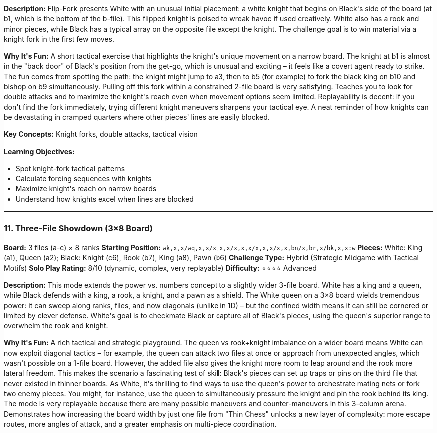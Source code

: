 **Description:**
Flip-Fork presents White with an unusual initial placement: a white knight that begins on Black's side of the board (at b1, which is the bottom of the b-file). This flipped knight is poised to wreak havoc if used creatively. White also has a rook and minor pieces, while Black has a typical array on the opposite file except the knight. The challenge goal is to win material via a knight fork in the first few moves.

**Why It's Fun:**
A short tactical exercise that highlights the knight's unique movement on a narrow board. The knight at b1 is almost in the "back door" of Black's position from the get-go, which is unusual and exciting – it feels like a covert agent ready to strike. The fun comes from spotting the path: the knight might jump to a3, then to b5 (for example) to fork the black king on b10 and bishop on b9 simultaneously. Pulling off this fork within a constrained 2-file board is very satisfying. Teaches you to look for double attacks and to maximize the knight's reach even when movement options seem limited. Replayability is decent: if you don't find the fork immediately, trying different knight maneuvers sharpens your tactical eye. A neat reminder of how knights can be devastating in cramped quarters where other pieces' lines are easily blocked.

**Key Concepts:**
Knight forks, double attacks, tactical vision

**Learning Objectives:**
- Spot knight-fork tactical patterns
- Calculate forcing sequences with knights
- Maximize knight's reach on narrow boards
- Understand how knights excel when lines are blocked

---

### 11. Three-File Showdown (3×8 Board)

**Board:** 3 files (a-c) × 8 ranks
**Starting Position:** `wk,x,x/wq,x,x/x,x,x/x,x,x/x,x,x/x,x,bn/x,br,x/bk,x,x:w`
**Pieces:** White: King (a1), Queen (a2); Black: Knight (c6), Rook (b7), King (a8), Pawn (b6)
**Challenge Type:** Hybrid (Strategic Midgame with Tactical Motifs)
**Solo Play Rating:** 8/10 (dynamic, complex, very replayable)
**Difficulty:** ⭐⭐⭐⭐ Advanced

**Description:**
This mode extends the power vs. numbers concept to a slightly wider 3-file board. White has a king and a queen, while Black defends with a king, a rook, a knight, and a pawn as a shield. The White queen on a 3×8 board wields tremendous power: it can sweep along ranks, files, and now diagonals (unlike in 1D) – but the confined width means it can still be cornered or limited by clever defense. White's goal is to checkmate Black or capture all of Black's pieces, using the queen's superior range to overwhelm the rook and knight.

**Why It's Fun:**
A rich tactical and strategic playground. The queen vs rook+knight imbalance on a wider board means White can now exploit diagonal tactics – for example, the queen can attack two files at once or approach from unexpected angles, which wasn't possible on a 1-file board. However, the added file also gives the knight more room to leap around and the rook more lateral freedom. This makes the scenario a fascinating test of skill: Black's pieces can set up traps or pins on the third file that never existed in thinner boards. As White, it's thrilling to find ways to use the queen's power to orchestrate mating nets or fork two enemy pieces. You might, for instance, use the queen to simultaneously pressure the knight and pin the rook behind its king. The mode is very replayable because there are many possible maneuvers and counter-maneuvers in this 3-column arena. Demonstrates how increasing the board width by just one file from "Thin Chess" unlocks a new layer of complexity: more escape routes, more angles of attack, and a greater emphasis on multi-piece coordination.
